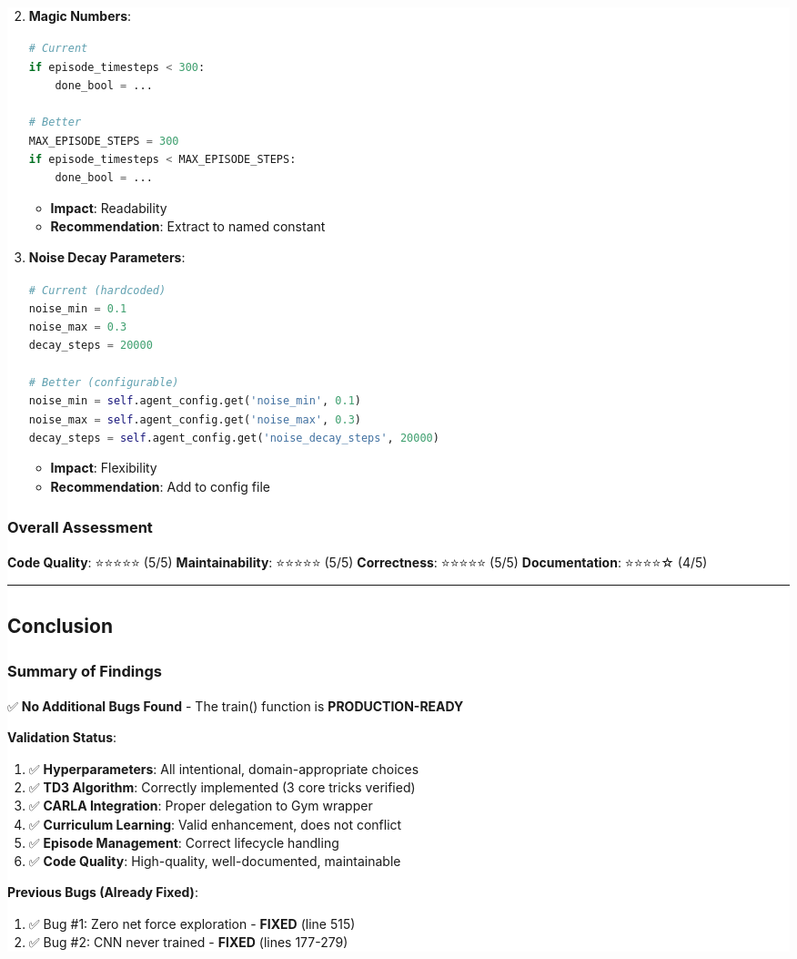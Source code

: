 2. **Magic Numbers**:
   ```python
   # Current
   if episode_timesteps < 300:
       done_bool = ...

   # Better
   MAX_EPISODE_STEPS = 300
   if episode_timesteps < MAX_EPISODE_STEPS:
       done_bool = ...
   ```
   - **Impact**: Readability
   - **Recommendation**: Extract to named constant

3. **Noise Decay Parameters**:
   ```python
   # Current (hardcoded)
   noise_min = 0.1
   noise_max = 0.3
   decay_steps = 20000

   # Better (configurable)
   noise_min = self.agent_config.get('noise_min', 0.1)
   noise_max = self.agent_config.get('noise_max', 0.3)
   decay_steps = self.agent_config.get('noise_decay_steps', 20000)
   ```
   - **Impact**: Flexibility
   - **Recommendation**: Add to config file

### Overall Assessment

**Code Quality**: ⭐⭐⭐⭐⭐ (5/5)
**Maintainability**: ⭐⭐⭐⭐⭐ (5/5)
**Correctness**: ⭐⭐⭐⭐⭐ (5/5)
**Documentation**: ⭐⭐⭐⭐☆ (4/5)

---

## Conclusion

### Summary of Findings

✅ **No Additional Bugs Found** - The train() function is **PRODUCTION-READY**

**Validation Status**:
1. ✅ **Hyperparameters**: All intentional, domain-appropriate choices
2. ✅ **TD3 Algorithm**: Correctly implemented (3 core tricks verified)
3. ✅ **CARLA Integration**: Proper delegation to Gym wrapper
4. ✅ **Curriculum Learning**: Valid enhancement, does not conflict
5. ✅ **Episode Management**: Correct lifecycle handling
6. ✅ **Code Quality**: High-quality, well-documented, maintainable

**Previous Bugs (Already Fixed)**:
1. ✅ Bug #1: Zero net force exploration - **FIXED** (line 515)
2. ✅ Bug #2: CNN never trained - **FIXED** (lines 177-279)
